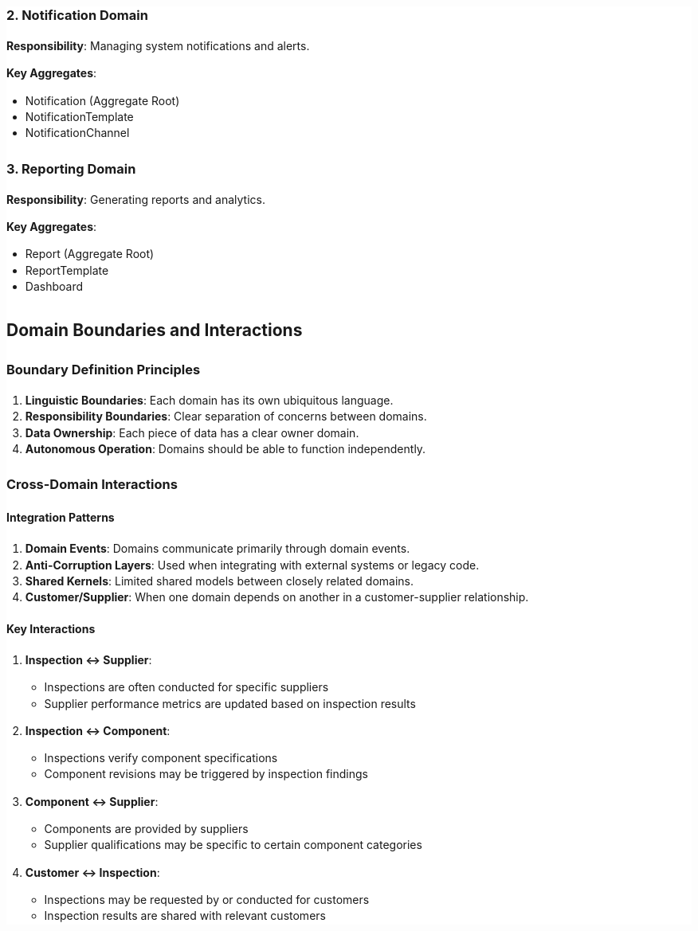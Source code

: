 ### 2. Notification Domain

__Responsibility__: Managing system notifications and alerts.

__Key Aggregates__:
- Notification (Aggregate Root)
- NotificationTemplate
- NotificationChannel

### 3. Reporting Domain

__Responsibility__: Generating reports and analytics.

__Key Aggregates__:
- Report (Aggregate Root)
- ReportTemplate
- Dashboard

## Domain Boundaries and Interactions

### Boundary Definition Principles

1. __Linguistic Boundaries__: Each domain has its own ubiquitous language.
2. __Responsibility Boundaries__: Clear separation of concerns between domains.
3. __Data Ownership__: Each piece of data has a clear owner domain.
4. __Autonomous Operation__: Domains should be able to function independently.

### Cross-Domain Interactions

#### Integration Patterns

1. __Domain Events__: Domains communicate primarily through domain events.
2. __Anti-Corruption Layers__: Used when integrating with external systems or legacy code.
3. __Shared Kernels__: Limited shared models between closely related domains.
4. __Customer/Supplier__: When one domain depends on another in a customer-supplier relationship.

#### Key Interactions

1. __Inspection ↔ Supplier__:
   - Inspections are often conducted for specific suppliers
   - Supplier performance metrics are updated based on inspection results

2. __Inspection ↔ Component__:
   - Inspections verify component specifications
   - Component revisions may be triggered by inspection findings

3. __Component ↔ Supplier__:
   - Components are provided by suppliers
   - Supplier qualifications may be specific to certain component categories

4. __Customer ↔ Inspection__:
   - Inspections may be requested by or conducted for customers
   - Inspection results are shared with relevant customers
